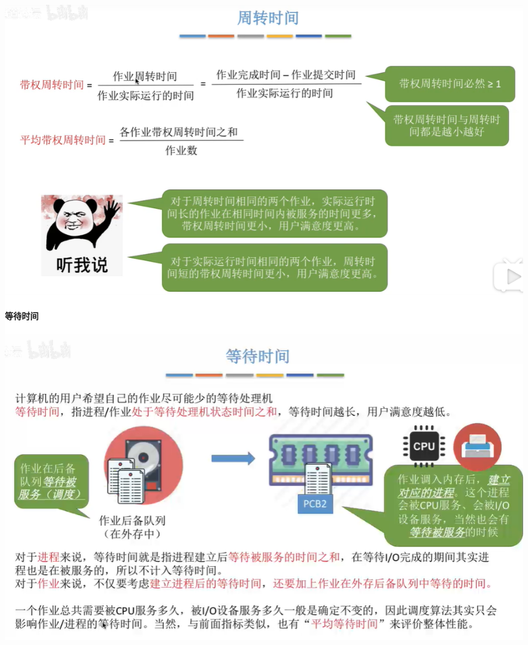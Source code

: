 ![image-20200630180906301](pic/image-20200630180906301.png)

#### 等待时间

![image-20200630210144380](pic/image-20200630210144380.png)
